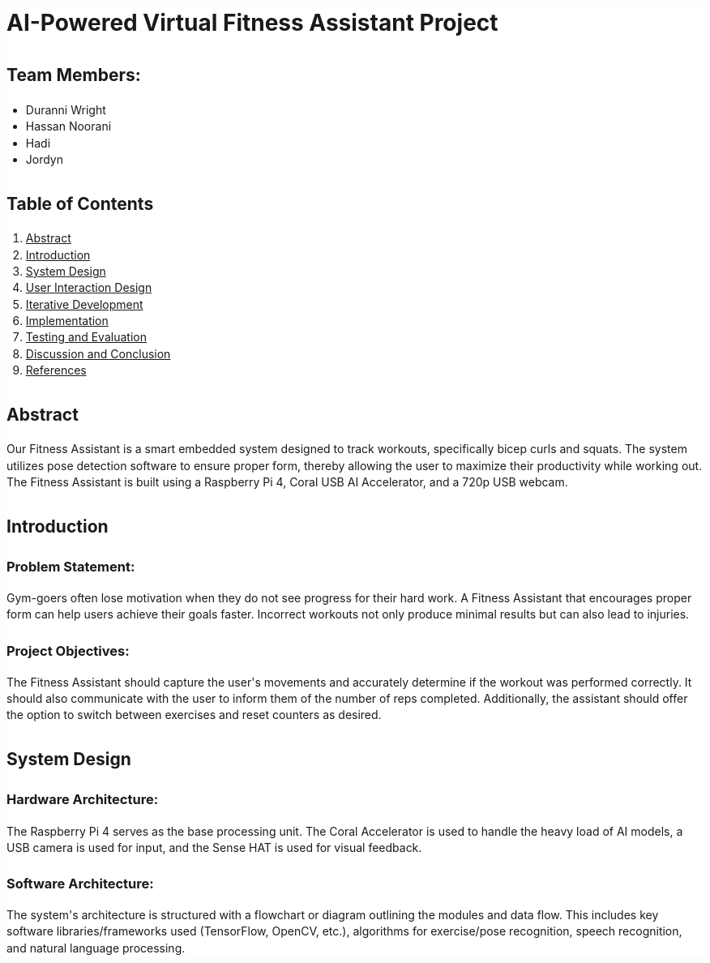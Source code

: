 # AI-Powered Virtual Fitness Assistant Project

## Team Members:
- Duranni Wright 
- Hassan Noorani 
- Hadi
- Jordyn

## Table of Contents
1. [Abstract](#abstract)
2. [Introduction](#introduction)
3. [System Design](#system-design)
4. [User Interaction Design](#user-interaction-design)
5. [Iterative Development](#iterative-development)
6. [Implementation](#implementation)
7. [Testing and Evaluation](#testing-and-evaluation)
8. [Discussion and Conclusion](#discussion-and-conclusion)
9. [References](#references)

## Abstract
Our Fitness Assistant is a smart embedded system designed to track workouts, specifically bicep curls and squats. The system utilizes pose detection software to ensure proper form, thereby allowing the user to maximize their productivity while working out. The Fitness Assistant is built using a Raspberry Pi 4, Coral USB AI Accelerator, and a 720p USB webcam.

## Introduction

### Problem Statement:
Gym-goers often lose motivation when they do not see progress for their hard work. A Fitness Assistant that encourages proper form can help users achieve their goals faster. Incorrect workouts not only produce minimal results but can also lead to injuries.

### Project Objectives:
The Fitness Assistant should capture the user's movements and accurately determine if the workout was performed correctly. It should also communicate with the user to inform them of the number of reps completed. Additionally, the assistant should offer the option to switch between exercises and reset counters as desired.

## System Design

### Hardware Architecture:
The Raspberry Pi 4 serves as the base processing unit. The Coral Accelerator is used to handle the heavy load of AI models, a USB camera is used for input, and the Sense HAT is used for visual feedback.

### Software Architecture:
The system's architecture is structured with a flowchart or diagram outlining the modules and data flow. This includes key software libraries/frameworks used (TensorFlow, OpenCV, etc.), algorithms for exercise/pose recognition, speech recognition, and natural language processing.
